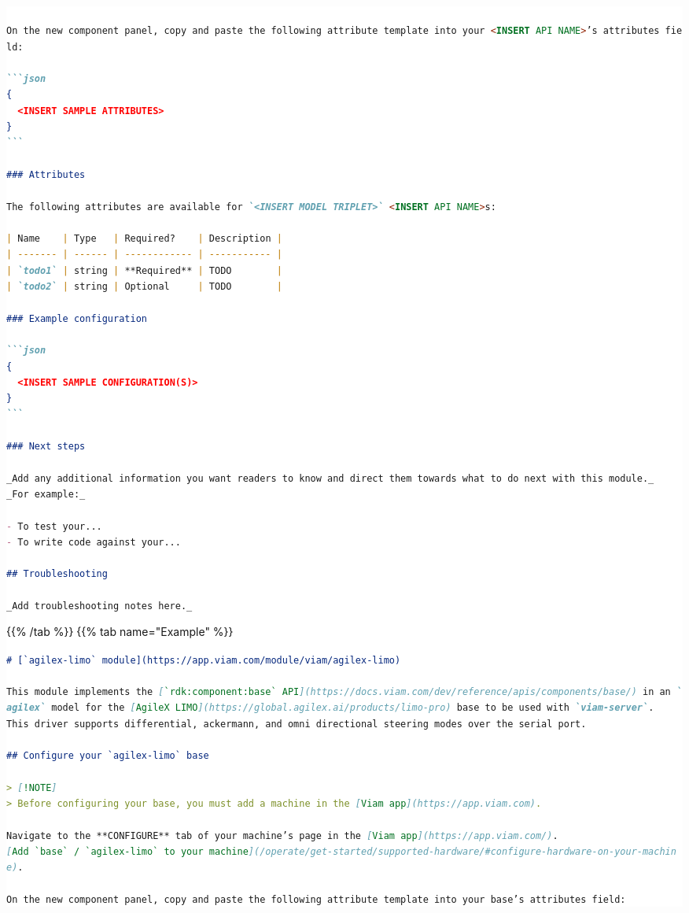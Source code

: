 ````md

On the new component panel, copy and paste the following attribute template into your <INSERT API NAME>’s attributes field:

```json
{
  <INSERT SAMPLE ATTRIBUTES>
}
```

### Attributes

The following attributes are available for `<INSERT MODEL TRIPLET>` <INSERT API NAME>s:

| Name    | Type   | Required?    | Description |
| ------- | ------ | ------------ | ----------- |
| `todo1` | string | **Required** | TODO        |
| `todo2` | string | Optional     | TODO        |

### Example configuration

```json
{
  <INSERT SAMPLE CONFIGURATION(S)>
}
```

### Next steps

_Add any additional information you want readers to know and direct them towards what to do next with this module._
_For example:_

- To test your...
- To write code against your...

## Troubleshooting

_Add troubleshooting notes here._
````

{{% /tab %}}
{{% tab name="Example" %}}

````md
# [`agilex-limo` module](https://app.viam.com/module/viam/agilex-limo)

This module implements the [`rdk:component:base` API](https://docs.viam.com/dev/reference/apis/components/base/) in an `agilex` model for the [AgileX LIMO](https://global.agilex.ai/products/limo-pro) base to be used with `viam-server`.
This driver supports differential, ackermann, and omni directional steering modes over the serial port.

## Configure your `agilex-limo` base

> [!NOTE]
> Before configuring your base, you must add a machine in the [Viam app](https://app.viam.com).

Navigate to the **CONFIGURE** tab of your machine’s page in the [Viam app](https://app.viam.com/).
[Add `base` / `agilex-limo` to your machine](/operate/get-started/supported-hardware/#configure-hardware-on-your-machine).

On the new component panel, copy and paste the following attribute template into your base’s attributes field:

````